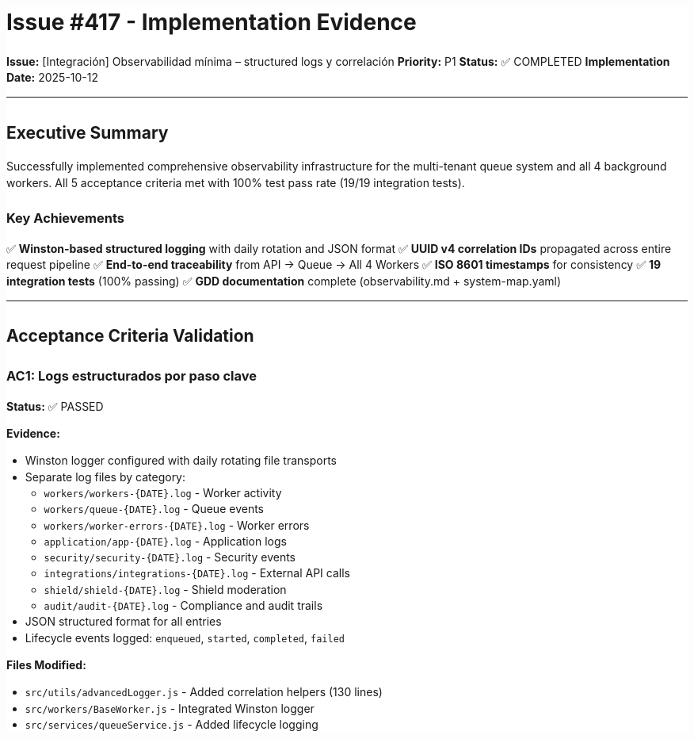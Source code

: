 # Issue #417 - Implementation Evidence

**Issue:** [Integración] Observabilidad mínima – structured logs y correlación
**Priority:** P1
**Status:** ✅ COMPLETED
**Implementation Date:** 2025-10-12

---

## Executive Summary

Successfully implemented comprehensive observability infrastructure for the multi-tenant queue system and all 4 background workers. All 5 acceptance criteria met with 100% test pass rate (19/19 integration tests).

### Key Achievements

✅ **Winston-based structured logging** with daily rotation and JSON format
✅ **UUID v4 correlation IDs** propagated across entire request pipeline
✅ **End-to-end traceability** from API → Queue → All 4 Workers
✅ **ISO 8601 timestamps** for consistency
✅ **19 integration tests** (100% passing)
✅ **GDD documentation** complete (observability.md + system-map.yaml)

---

## Acceptance Criteria Validation

### AC1: Logs estructurados por paso clave

**Status:** ✅ PASSED

**Evidence:**
- Winston logger configured with daily rotating file transports
- Separate log files by category:
  - `workers/workers-{DATE}.log` - Worker activity
  - `workers/queue-{DATE}.log` - Queue events
  - `workers/worker-errors-{DATE}.log` - Worker errors
  - `application/app-{DATE}.log` - Application logs
  - `security/security-{DATE}.log` - Security events
  - `integrations/integrations-{DATE}.log` - External API calls
  - `shield/shield-{DATE}.log` - Shield moderation
  - `audit/audit-{DATE}.log` - Compliance and audit trails
- JSON structured format for all entries
- Lifecycle events logged: `enqueued`, `started`, `completed`, `failed`

**Files Modified:**
- `src/utils/advancedLogger.js` - Added correlation helpers (130 lines)
- `src/workers/BaseWorker.js` - Integrated Winston logger
- `src/services/queueService.js` - Added lifecycle logging
